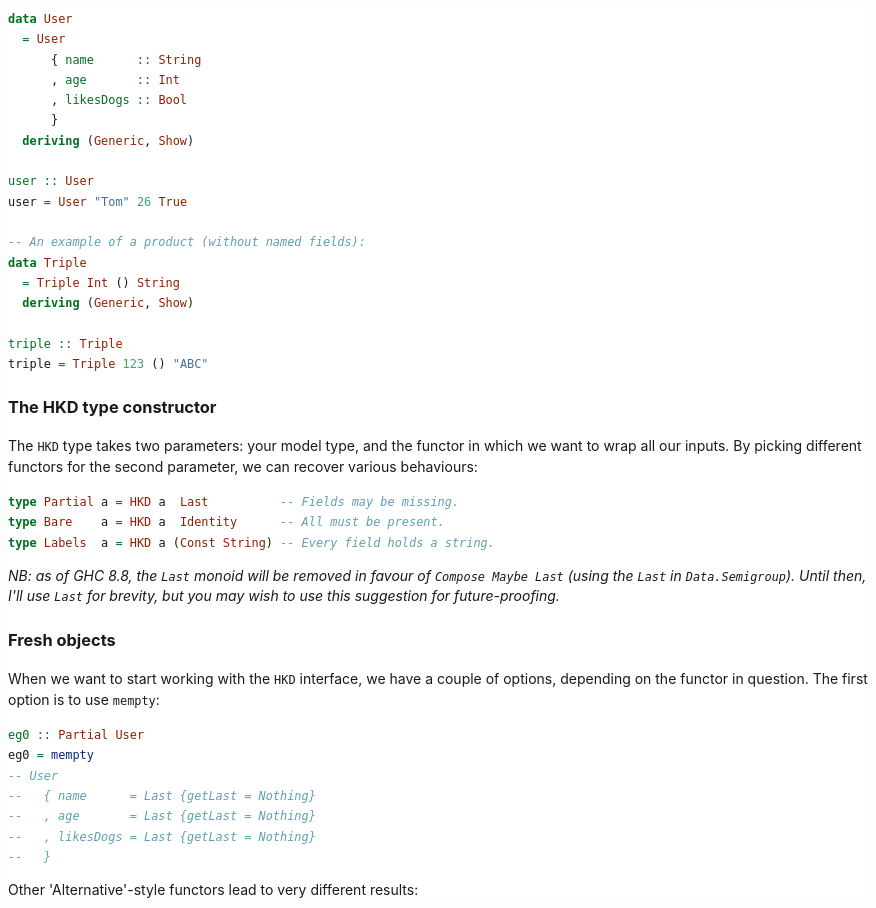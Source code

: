 ```haskell
data User
  = User
      { name      :: String
      , age       :: Int
      , likesDogs :: Bool
      }
  deriving (Generic, Show)

user :: User
user = User "Tom" 26 True

-- An example of a product (without named fields):
data Triple
  = Triple Int () String
  deriving (Generic, Show)

triple :: Triple
triple = Triple 123 () "ABC"
```

### The HKD type constructor

The `HKD` type takes two parameters: your model type, and the functor in which
we want to wrap all our inputs. By picking different functors for the second
parameter, we can recover various behaviours:

```haskell
type Partial a = HKD a  Last          -- Fields may be missing.
type Bare    a = HKD a  Identity      -- All must be present.
type Labels  a = HKD a (Const String) -- Every field holds a string.
```

_NB: as of GHC 8.8, the `Last` monoid will be removed in favour of `Compose
Maybe Last` (using the `Last` in `Data.Semigroup`). Until then, I'll use `Last`
for brevity, but you may wish to use this suggestion for future-proofing._

### Fresh objects

When we want to start working with the `HKD` interface, we have a couple of
options, depending on the functor in question. The first option is to use
`mempty`:

```haskell
eg0 :: Partial User
eg0 = mempty
-- User
--   { name      = Last {getLast = Nothing}
--   , age       = Last {getLast = Nothing}
--   , likesDogs = Last {getLast = Nothing}
--   }
```

Other 'Alternative'-style functors lead to very different results:
